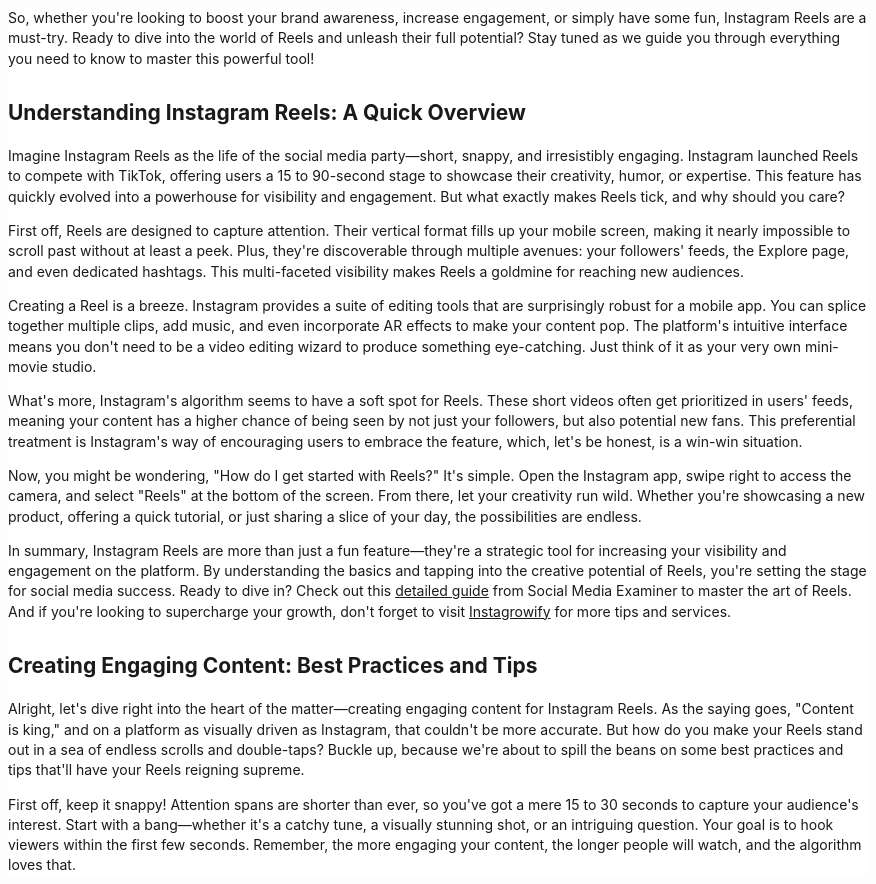 So, whether you're looking to boost your brand awareness, increase engagement, or simply have some fun, Instagram Reels are a must-try. Ready to dive into the world of Reels and unleash their full potential? Stay tuned as we guide you through everything you need to know to master this powerful tool!

## Understanding Instagram Reels: A Quick Overview

Imagine Instagram Reels as the life of the social media party—short, snappy, and irresistibly engaging. Instagram launched Reels to compete with TikTok, offering users a 15 to 90-second stage to showcase their creativity, humor, or expertise. This feature has quickly evolved into a powerhouse for visibility and engagement. But what exactly makes Reels tick, and why should you care?

First off, Reels are designed to capture attention. Their vertical format fills up your mobile screen, making it nearly impossible to scroll past without at least a peek. Plus, they're discoverable through multiple avenues: your followers' feeds, the Explore page, and even dedicated hashtags. This multi-faceted visibility makes Reels a goldmine for reaching new audiences.



Creating a Reel is a breeze. Instagram provides a suite of editing tools that are surprisingly robust for a mobile app. You can splice together multiple clips, add music, and even incorporate AR effects to make your content pop. The platform's intuitive interface means you don't need to be a video editing wizard to produce something eye-catching. Just think of it as your very own mini-movie studio.

What's more, Instagram's algorithm seems to have a soft spot for Reels. These short videos often get prioritized in users' feeds, meaning your content has a higher chance of being seen by not just your followers, but also potential new fans. This preferential treatment is Instagram's way of encouraging users to embrace the feature, which, let's be honest, is a win-win situation.

Now, you might be wondering, "How do I get started with Reels?" It's simple. Open the Instagram app, swipe right to access the camera, and select "Reels" at the bottom of the screen. From there, let your creativity run wild. Whether you're showcasing a new product, offering a quick tutorial, or just sharing a slice of your day, the possibilities are endless.

In summary, Instagram Reels are more than just a fun feature—they're a strategic tool for increasing your visibility and engagement on the platform. By understanding the basics and tapping into the creative potential of Reels, you're setting the stage for social media success. Ready to dive in? Check out this [detailed guide](https://www.socialmediaexaminer.com/how-to-use-instagram-reels-for-business/) from Social Media Examiner to master the art of Reels. And if you're looking to supercharge your growth, don't forget to visit [Instagrowify](https://instagrowify.com) for more tips and services.

## Creating Engaging Content: Best Practices and Tips

Alright, let's dive right into the heart of the matter—creating engaging content for Instagram Reels. As the saying goes, "Content is king," and on a platform as visually driven as Instagram, that couldn't be more accurate. But how do you make your Reels stand out in a sea of endless scrolls and double-taps? Buckle up, because we're about to spill the beans on some best practices and tips that'll have your Reels reigning supreme.

First off, keep it snappy! Attention spans are shorter than ever, so you've got a mere 15 to 30 seconds to capture your audience's interest. Start with a bang—whether it's a catchy tune, a visually stunning shot, or an intriguing question. Your goal is to hook viewers within the first few seconds. Remember, the more engaging your content, the longer people will watch, and the algorithm loves that.
